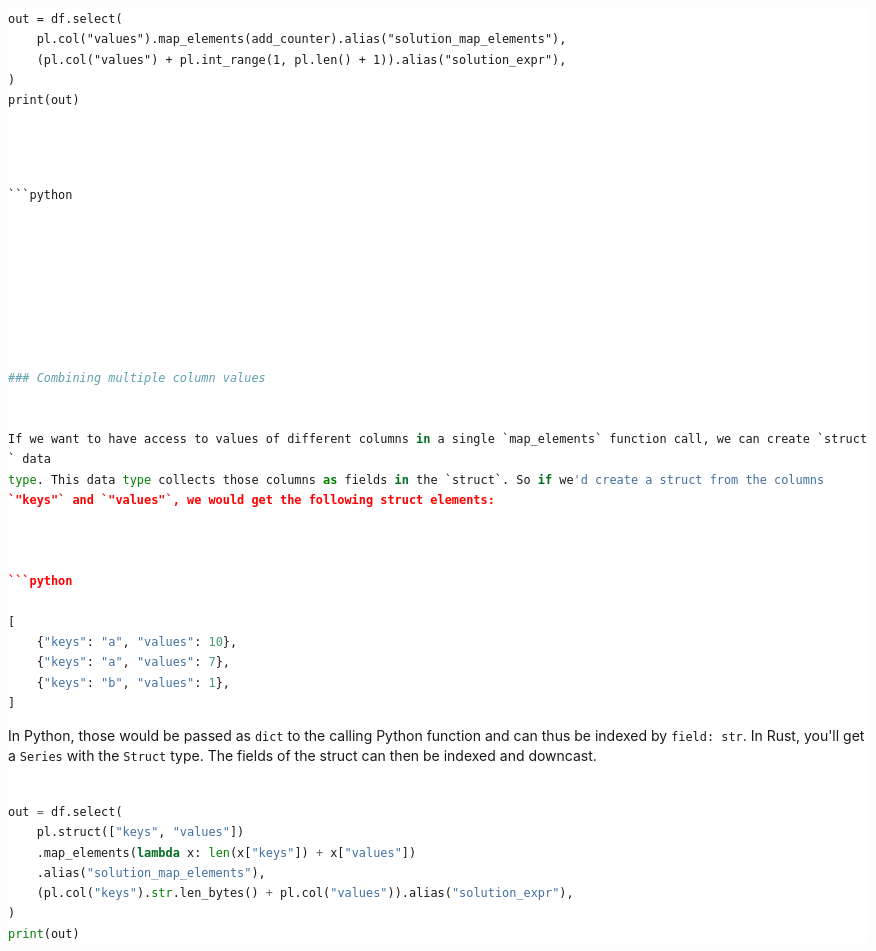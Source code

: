 ```
out = df.select(
    pl.col("values").map_elements(add_counter).alias("solution_map_elements"),
    (pl.col("values") + pl.int_range(1, pl.len() + 1)).alias("solution_expr"),
)
print(out)

```




```python



```python








### Combining multiple column values


If we want to have access to values of different columns in a single `map_elements` function call, we can create `struct` data
type. This data type collects those columns as fields in the `struct`. So if we'd create a struct from the columns
`"keys"` and `"values"`, we would get the following struct elements:



```python

[
    {"keys": "a", "values": 10},
    {"keys": "a", "values": 7},
    {"keys": "b", "values": 1},
]

```

In Python, those would be passed as `dict` to the calling Python function and can thus be indexed by `field: str`. In Rust, you'll get a `Series` with the `Struct` type. The fields of the struct can then be indexed and downcast.






```python

out = df.select(
    pl.struct(["keys", "values"])
    .map_elements(lambda x: len(x["keys"]) + x["values"])
    .alias("solution_map_elements"),
    (pl.col("keys").str.len_bytes() + pl.col("values")).alias("solution_expr"),
)
print(out)

```

